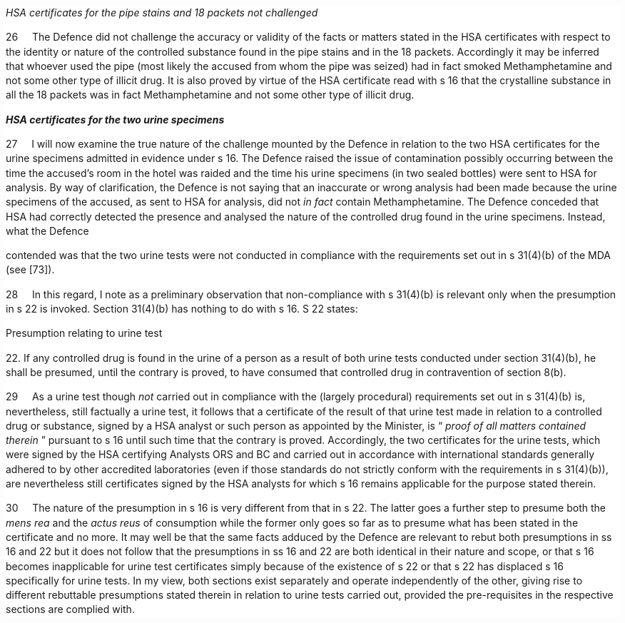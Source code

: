 _HSA certificates for the pipe stains and 18 packets not challenged_ 

26     The Defence did not challenge the accuracy or validity of the facts or matters stated in the HSA certificates with respect to the identity or nature of the controlled substance found in the pipe stains and in the 18 packets. Accordingly it may be inferred that whoever used the pipe (most likely the accused from whom the pipe was seized) had in fact smoked Methamphetamine and not some other type of illicit drug. It is also proved by virtue of the HSA certificate read with s 16 that the crystalline substance in all the 18 packets was in fact Methamphetamine and not some other type of illicit drug. 

**_HSA certificates for the two urine specimens_** 

27     I will now examine the true nature of the challenge mounted by the Defence in relation to the two HSA certificates for the urine specimens admitted in evidence under s 16. The Defence raised the issue of contamination possibly occurring between the time the accused’s room in the hotel was raided and the time his urine specimens (in two sealed bottles) were sent to HSA for analysis. By way of clarification, the Defence is not saying that an inaccurate or wrong analysis had been made because the urine specimens of the accused, as sent to HSA for analysis, did not _in fact_ contain Methamphetamine. The Defence conceded that HSA had correctly detected the presence and analysed the nature of the controlled drug found in the urine specimens. Instead, what the Defence 


contended was that the two urine tests were not conducted in compliance with the requirements set out in s 31(4)(b) of the MDA (see [73]). 

28     In this regard, I note as a preliminary observation that non-compliance with s 31(4)(b) is relevant only when the presumption in s 22 is invoked. Section 31(4)(b) has nothing to do with s 16. S 22 states: 

 Presumption relating to urine test 

22\. If any controlled drug is found in the urine of a person as a result of both urine tests conducted under section 31(4)(b), he shall be presumed, until the contrary is proved, to have consumed that controlled drug in contravention of section 8(b). 

29     As a urine test though _not_ carried out in compliance with the (largely procedural) requirements set out in s 31(4)(b) is, nevertheless, still factually a urine test, it follows that a certificate of the result of that urine test made in relation to a controlled drug or substance, signed by a HSA analyst or such person as appointed by the Minister, is “ _proof of all matters contained therein_ ” pursuant to s 16 until such time that the contrary is proved. Accordingly, the two certificates for the urine tests, which were signed by the HSA certifying Analysts ORS and BC and carried out in accordance with international standards generally adhered to by other accredited laboratories (even if those standards do not strictly conform with the requirements in s 31(4)(b)), are nevertheless still certificates signed by the HSA analysts for which s 16 remains applicable for the purpose stated therein. 

30     The nature of the presumption in s 16 is very different from that in s 22. The latter goes a further step to presume both the _mens rea_ and the _actus reus_ of consumption while the former only goes so far as to presume what has been stated in the certificate and no more. It may well be that the same facts adduced by the Defence are relevant to rebut both presumptions in ss 16 and 22 but it does not follow that the presumptions in ss 16 and 22 are both identical in their nature and scope, or that s 16 becomes inapplicable for urine test certificates simply because of the existence of s 22 or that s 22 has displaced s 16 specifically for urine tests. In my view, both sections exist separately and operate independently of the other, giving rise to different rebuttable presumptions stated therein in relation to urine tests carried out, provided the pre-requisites in the respective sections are complied with. 
